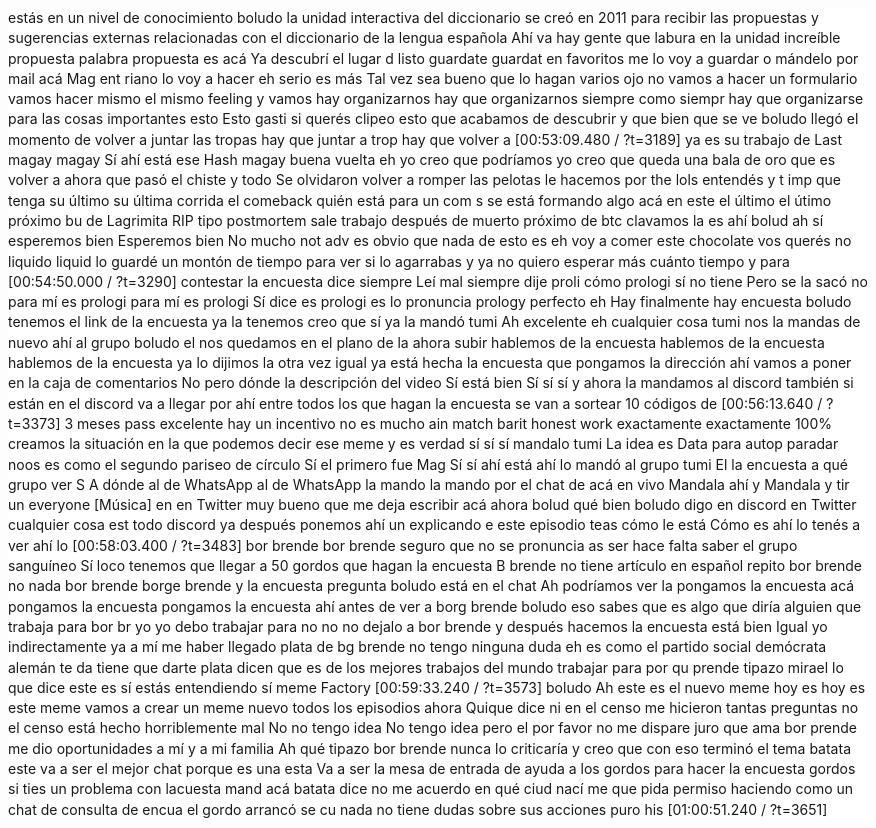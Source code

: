 estás en un nivel de conocimiento boludo la unidad interactiva del diccionario se creó en 2011 para recibir las propuestas y sugerencias externas relacionadas con el diccionario de la lengua española Ahí va hay gente que labura en la unidad increíble propuesta palabra propuesta es acá Ya descubrí el lugar d listo guardate guardat en favoritos me lo voy a guardar o mándelo por mail acá Mag ent riano lo voy a hacer eh serio es más Tal vez sea bueno que lo hagan varios ojo no vamos a hacer un formulario vamos hacer mismo el mismo feeling y vamos hay organizarnos hay que organizarnos siempre como siempr hay que organizarse para las cosas importantes esto Esto gasti si querés clipeo esto que acabamos de descubrir y que bien que se ve boludo llegó el momento de volver a juntar las tropas hay que juntar a trop hay que volver a 
[00:53:09.480 / ?t=3189]
ya es su trabajo de Last magay magay Sí ahí está ese Hash magay buena vuelta eh yo creo que podríamos yo creo que queda una bala de oro que es volver a ahora que pasó el chiste y todo Se olvidaron volver a romper las pelotas le hacemos por the lols entendés y t imp que tenga su último su última corrida el comeback quién está para un com s se está formando algo acá en este el último el útimo próximo bu de Lagrimita RIP tipo postmortem sale trabajo después de muerto próximo de btc clavamos la es ahí bolud ah sí esperemos bien Esperemos bien No mucho not adv es obvio que nada de esto es eh voy a comer este chocolate vos querés no liquido liquid lo guardé un montón de tiempo para ver si lo agarrabas y ya no quiero esperar más cuánto tiempo y para 
[00:54:50.000 / ?t=3290]
contestar la encuesta dice siempre Leí mal siempre dije proli cómo prologi sí no tiene Pero se la sacó no para mí es prologi para mí es prologi Sí dice es prologi es lo pronuncia prology perfecto eh Hay finalmente hay encuesta boludo tenemos el link de la encuesta ya la tenemos creo que sí ya la mandó tumi Ah excelente eh cualquier cosa tumi nos la mandas de nuevo ahí al grupo boludo el nos quedamos en el plano de la ahora subir hablemos de la encuesta hablemos de la encuesta hablemos de la encuesta ya lo dijimos la otra vez igual ya está hecha la encuesta que pongamos la dirección ahí vamos a poner en la caja de comentarios No pero dónde la descripción del video Sí está bien Sí sí sí y ahora la mandamos al discord también si están en el discord va a llegar por ahí entre todos los que hagan la encuesta se van a sortear 10 códigos de 
[00:56:13.640 / ?t=3373]
3 meses pass excelente hay un incentivo no es mucho ain match barit honest work exactamente exactamente 100% creamos la situación en la que podemos decir ese meme y es verdad sí sí sí mandalo tumi La idea es Data para autop paradar noos es como el segundo pariseo de círculo Sí el primero fue Mag Sí sí ahí está ahí lo mandó al grupo tumi El la encuesta a qué grupo ver S A dónde al de WhatsApp al de WhatsApp la mando la mando por el chat de acá en vivo Mandala ahí y Mandala y tir un everyone [Música] en en Twitter muy bueno que me deja escribir acá ahora bolud qué bien boludo digo en discord en Twitter cualquier cosa est todo discord ya después ponemos ahí un explicando e este episodio teas cómo le está Cómo es ahí lo tenés a ver ahí lo 
[00:58:03.400 / ?t=3483]
bor brende bor brende seguro que no se pronuncia as ser hace falta saber el grupo sanguíneo Sí loco tenemos que llegar a 50 gordos que hagan la encuesta B brende no tiene artículo en español repito bor brende no nada bor brende borge brende y la encuesta pregunta boludo está en el chat Ah podríamos ver la pongamos la encuesta acá pongamos la encuesta pongamos la encuesta ahí antes de ver a borg brende boludo eso sabes que es algo que diría alguien que trabaja para bor br yo yo debo trabajar para no no no dejalo a bor brende y después hacemos la encuesta está bien Igual yo indirectamente ya a mí me haber llegado plata de bg brende no tengo ninguna duda eh es como el partido social demócrata alemán te da tiene que darte plata dicen que es de los mejores trabajos del mundo trabajar para por qu prende tipazo mirael lo que dice este es sí estás entendiendo sí meme Factory 
[00:59:33.240 / ?t=3573]
boludo Ah este es el nuevo meme hoy es hoy es este meme vamos a crear un meme nuevo todos los episodios ahora Quique dice ni en el censo me hicieron tantas preguntas no el censo está hecho horriblemente mal No no tengo idea No tengo idea pero el por favor no me dispare juro que ama bor prende me dio oportunidades a mí y a mi familia Ah qué tipazo bor brende nunca lo criticaría y creo que con eso terminó el tema batata este va a ser el mejor chat porque es una esta Va a ser la mesa de entrada de ayuda a los gordos para hacer la encuesta gordos si ties un problema con lacuesta mand acá batata dice no me acuerdo en qué ciud nací me que pida permiso haciendo como un chat de consulta de encua el gordo arrancó se cu nada no tiene dudas sobre sus acciones puro his 
[01:00:51.240 / ?t=3651]